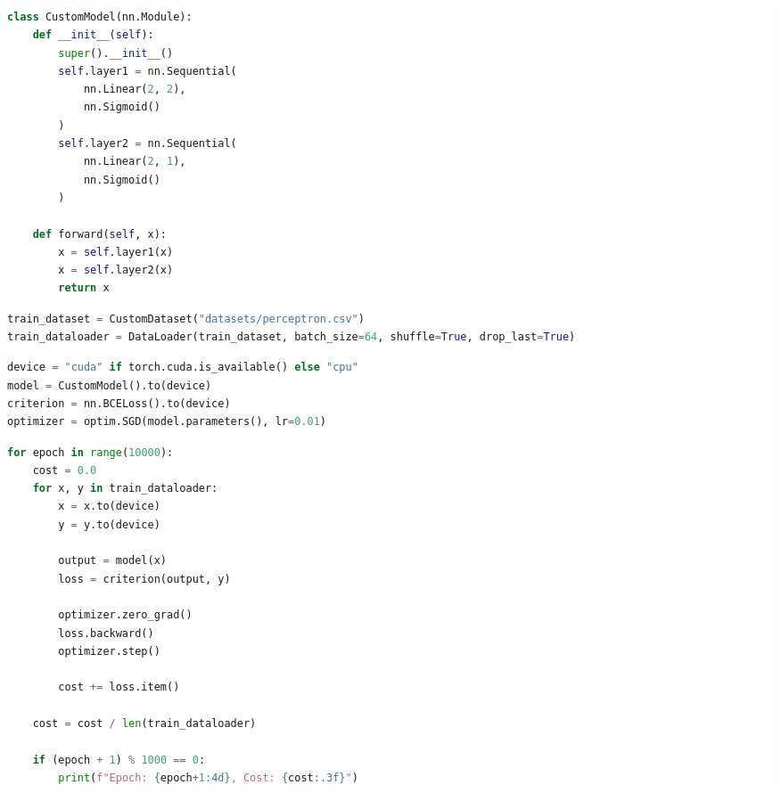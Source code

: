 ```python
```

```python
class CustomModel(nn.Module):
    def __init__(self):
        super().__init__()
        self.layer1 = nn.Sequential(
            nn.Linear(2, 2),
            nn.Sigmoid()
        )
        self.layer2 = nn.Sequential(
            nn.Linear(2, 1),
            nn.Sigmoid()
        )

    def forward(self, x):
        x = self.layer1(x)
        x = self.layer2(x)
        return x
```

```python
train_dataset = CustomDataset("datasets/perceptron.csv")
train_dataloader = DataLoader(train_dataset, batch_size=64, shuffle=True, drop_last=True)
```

```python
device = "cuda" if torch.cuda.is_available() else "cpu"
model = CustomModel().to(device)
criterion = nn.BCELoss().to(device)
optimizer = optim.SGD(model.parameters(), lr=0.01)
```

```python
for epoch in range(10000): 
    cost = 0.0
    for x, y in train_dataloader:
        x = x.to(device)
        y = y.to(device)
        
        output = model(x)
        loss = criterion(output, y)
        
        optimizer.zero_grad()
        loss.backward()
        optimizer.step()
        
        cost += loss.item()
        
    cost = cost / len(train_dataloader)
    
    if (epoch + 1) % 1000 == 0:
        print(f"Epoch: {epoch+1:4d}, Cost: {cost:.3f}")
```
